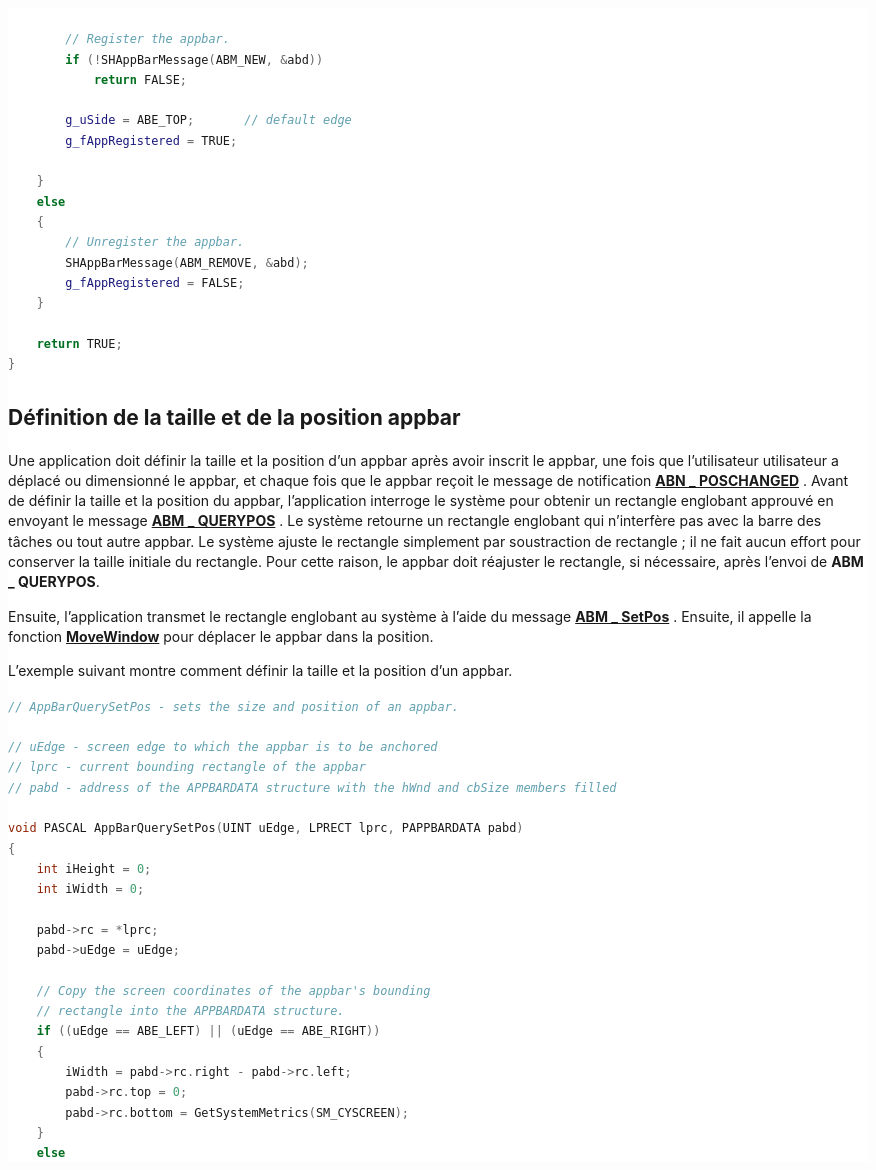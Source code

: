 ```C++

        // Register the appbar. 
        if (!SHAppBarMessage(ABM_NEW, &abd)) 
            return FALSE; 

        g_uSide = ABE_TOP;       // default edge 
        g_fAppRegistered = TRUE; 

    } 
    else 
    { 
        // Unregister the appbar. 
        SHAppBarMessage(ABM_REMOVE, &abd); 
        g_fAppRegistered = FALSE; 
    } 

    return TRUE; 
}
```



## <a name="setting-the-appbar-size-and-position"></a>Définition de la taille et de la position appbar

Une application doit définir la taille et la position d’un appbar après avoir inscrit le appbar, une fois que l’utilisateur utilisateur a déplacé ou dimensionné le appbar, et chaque fois que le appbar reçoit le message de notification [**ABN \_ POSCHANGED**](abn-poschanged.md) . Avant de définir la taille et la position du appbar, l’application interroge le système pour obtenir un rectangle englobant approuvé en envoyant le message [**ABM \_ QUERYPOS**](abm-querypos.md) . Le système retourne un rectangle englobant qui n’interfère pas avec la barre des tâches ou tout autre appbar. Le système ajuste le rectangle simplement par soustraction de rectangle ; il ne fait aucun effort pour conserver la taille initiale du rectangle. Pour cette raison, le appbar doit réajuster le rectangle, si nécessaire, après l’envoi de **ABM \_ QUERYPOS**.

Ensuite, l’application transmet le rectangle englobant au système à l’aide du message [**ABM \_ SetPos**](abm-setpos.md) . Ensuite, il appelle la fonction [**MoveWindow**](/windows/win32/api/winuser/nf-winuser-movewindow) pour déplacer le appbar dans la position.

L’exemple suivant montre comment définir la taille et la position d’un appbar.


```C++
// AppBarQuerySetPos - sets the size and position of an appbar. 

// uEdge - screen edge to which the appbar is to be anchored 
// lprc - current bounding rectangle of the appbar 
// pabd - address of the APPBARDATA structure with the hWnd and cbSize members filled

void PASCAL AppBarQuerySetPos(UINT uEdge, LPRECT lprc, PAPPBARDATA pabd) 
{ 
    int iHeight = 0; 
    int iWidth = 0; 

    pabd->rc = *lprc; 
    pabd->uEdge = uEdge; 

    // Copy the screen coordinates of the appbar's bounding 
    // rectangle into the APPBARDATA structure. 
    if ((uEdge == ABE_LEFT) || (uEdge == ABE_RIGHT)) 
    { 
        iWidth = pabd->rc.right - pabd->rc.left; 
        pabd->rc.top = 0; 
        pabd->rc.bottom = GetSystemMetrics(SM_CYSCREEN); 
    } 
    else 
```